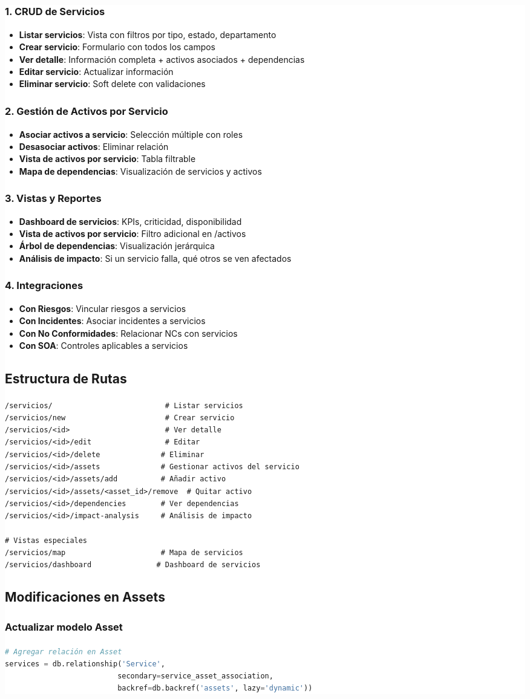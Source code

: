 ### 1. CRUD de Servicios
- **Listar servicios**: Vista con filtros por tipo, estado, departamento
- **Crear servicio**: Formulario con todos los campos
- **Ver detalle**: Información completa + activos asociados + dependencias
- **Editar servicio**: Actualizar información
- **Eliminar servicio**: Soft delete con validaciones

### 2. Gestión de Activos por Servicio
- **Asociar activos a servicio**: Selección múltiple con roles
- **Desasociar activos**: Eliminar relación
- **Vista de activos por servicio**: Tabla filtrable
- **Mapa de dependencias**: Visualización de servicios y activos

### 3. Vistas y Reportes
- **Dashboard de servicios**: KPIs, criticidad, disponibilidad
- **Vista de activos por servicio**: Filtro adicional en /activos
- **Árbol de dependencias**: Visualización jerárquica
- **Análisis de impacto**: Si un servicio falla, qué otros se ven afectados

### 4. Integraciones
- **Con Riesgos**: Vincular riesgos a servicios
- **Con Incidentes**: Asociar incidentes a servicios
- **Con No Conformidades**: Relacionar NCs con servicios
- **Con SOA**: Controles aplicables a servicios

## Estructura de Rutas

```
/servicios/                          # Listar servicios
/servicios/new                       # Crear servicio
/servicios/<id>                      # Ver detalle
/servicios/<id>/edit                 # Editar
/servicios/<id>/delete              # Eliminar
/servicios/<id>/assets              # Gestionar activos del servicio
/servicios/<id>/assets/add          # Añadir activo
/servicios/<id>/assets/<asset_id>/remove  # Quitar activo
/servicios/<id>/dependencies        # Ver dependencias
/servicios/<id>/impact-analysis     # Análisis de impacto

# Vistas especiales
/servicios/map                      # Mapa de servicios
/servicios/dashboard               # Dashboard de servicios
```

## Modificaciones en Assets

### Actualizar modelo Asset
```python
# Agregar relación en Asset
services = db.relationship('Service',
                          secondary=service_asset_association,
                          backref=db.backref('assets', lazy='dynamic'))
```
